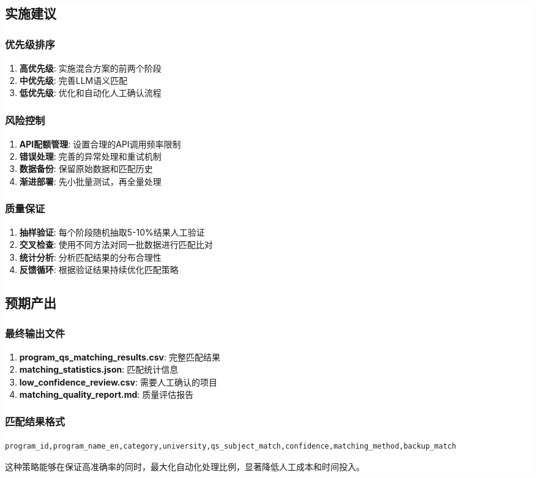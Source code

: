 ## 实施建议

### 优先级排序
1. **高优先级**: 实施混合方案的前两个阶段
2. **中优先级**: 完善LLM语义匹配
3. **低优先级**: 优化和自动化人工确认流程

### 风险控制
1. **API配额管理**: 设置合理的API调用频率限制
2. **错误处理**: 完善的异常处理和重试机制
3. **数据备份**: 保留原始数据和匹配历史
4. **渐进部署**: 先小批量测试，再全量处理

### 质量保证
1. **抽样验证**: 每个阶段随机抽取5-10%结果人工验证
2. **交叉检查**: 使用不同方法对同一批数据进行匹配比对
3. **统计分析**: 分析匹配结果的分布合理性
4. **反馈循环**: 根据验证结果持续优化匹配策略

## 预期产出

### 最终输出文件
1. **program_qs_matching_results.csv**: 完整匹配结果
2. **matching_statistics.json**: 匹配统计信息
3. **low_confidence_review.csv**: 需要人工确认的项目
4. **matching_quality_report.md**: 质量评估报告

### 匹配结果格式
```csv
program_id,program_name_en,category,university,qs_subject_match,confidence,matching_method,backup_match
```

这种策略能够在保证高准确率的同时，最大化自动化处理比例，显著降低人工成本和时间投入。